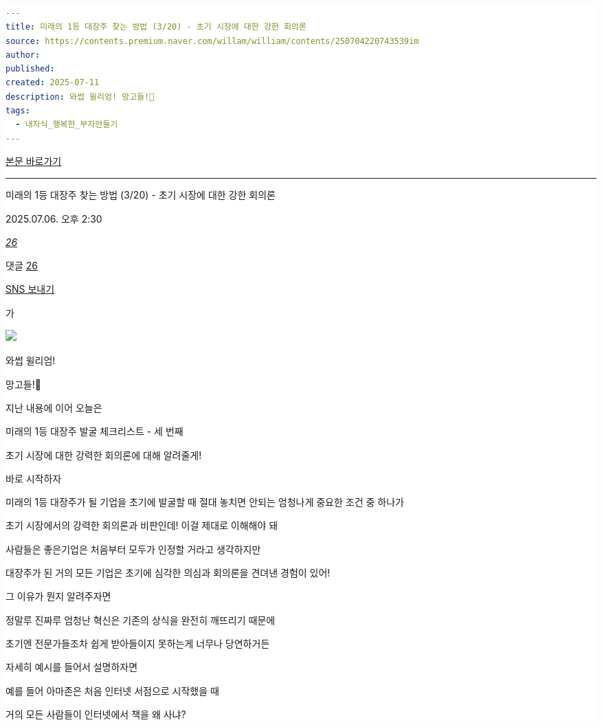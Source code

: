 ```yaml
---
title: 미래의 1등 대장주 찾는 방법 (3/20) - 초기 시장에 대한 강한 회의론
source: https://contents.premium.naver.com/willam/william/contents/250704220743539im
author: 
published: 
created: 2025-07-11
description: 와썹 윌리엄! 망고들!🥭
tags:
  - 내자식_행복한_부자만들기
---
```

[본문 바로가기](https://contents.premium.naver.com/willam/william/contents/#ct)

---

미래의 1등 대장주 찾는 방법 (3/20) - 초기 시장에 대한 강한 회의론

2025.07.06. 오후 2:30

[*26*](https://contents.premium.naver.com/willam/william/contents/#)

댓글 [26](https://contents.premium.naver.com/willam/william/comment/250704220743539im)

[SNS 보내기](https://contents.premium.naver.com/willam/william/contents/#)

가

![](https://scs-phinf.pstatic.net/MjAyNTA3MDRfNzEg/MDAxNzUxNjMzMDg1MjI2.udt_-QCam-c4rKroOYLONCG9aLtJ71Ddgl4-F6rKCYIg.oGhLEjFibp5N9EEHuj3JZAfJ2mwbW2_IoEQpaEuq7Bsg.PNG/%EB%AF%B8%EB%9E%98%EC%9D%98_1%EB%93%B1_%EB%8C%80%EC%9E%A5%EC%A3%BC_%EC%B0%BE%EA%B8%B0.png?type=w800)

와썹 윌리엄!

망고들!🥭

지난 내용에 이어 오늘은

미래의 1등 대장주 발굴 체크리스트 - 세 번째

초기 시장에 대한 강력한 회의론에 대해 알려줄게!

바로 시작하자

미래의 1등 대장주가 될 기업을 초기에 발굴할 때 절대 놓치면 안되는 엄청나게 중요한 조건 중 하나가

초기 시장에서의 강력한 회의론과 비판인데! 이걸 제대로 이해해야 돼

사람들은 좋은기업은 처음부터 모두가 인정할 거라고 생각하지만

대장주가 된 거의 모든 기업은 초기에 심각한 의심과 회의론을 견뎌낸 경험이 있어!

그 이유가 뭔지 알려주자면

정말루 진짜루 엄청난 혁신은 기존의 상식을 완전히 깨뜨리기 때문에

초기엔 전문가들조차 쉽게 받아들이지 못하는게 너무나 당연하거든

자세히 예시를 들어서 설명하자면

예를 들어 아마존은 처음 인터넷 서점으로 시작했을 때

거의 모든 사람들이 인터넷에서 책을 왜 사냐?
